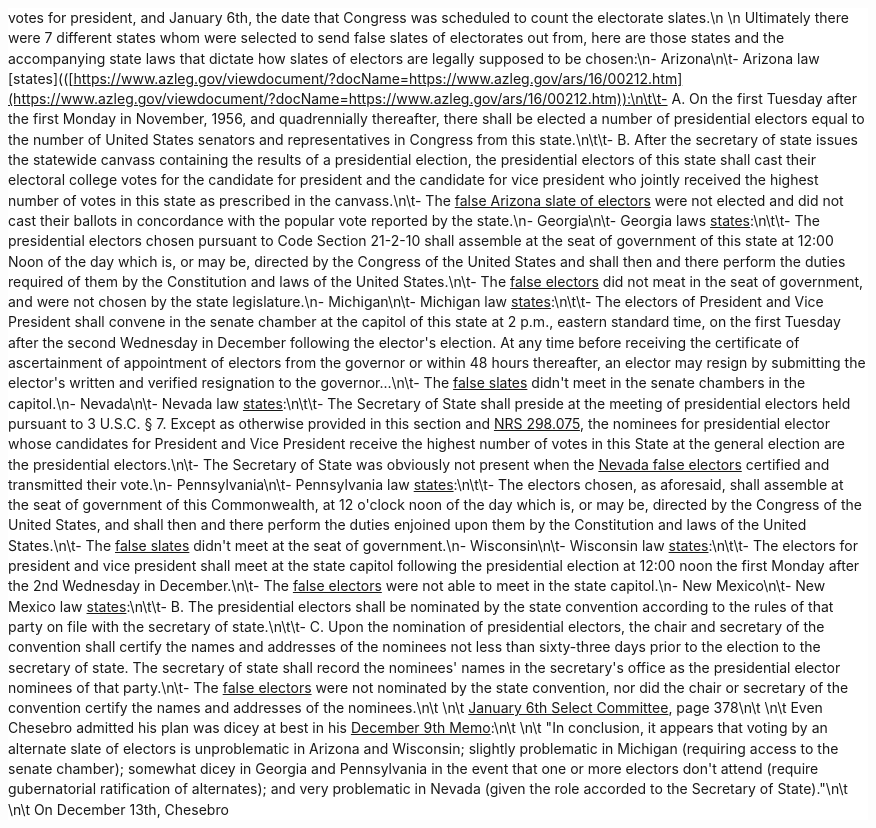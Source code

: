 votes for president, and January 6th, the date that Congress was scheduled to count the electorate slates.\n \n Ultimately there were 7 different states whom were selected to send false slates of electorates out from, here are those states and the accompanying state laws that dictate how slates of electors are legally supposed to be chosen:\n- Arizona\n\t- Arizona law [states](([https://www.azleg.gov/viewdocument/?docName=https://www.azleg.gov/ars/16/00212.htm](https://www.azleg.gov/viewdocument/?docName=https://www.azleg.gov/ars/16/00212.htm)):\n\t\t- A. On the first Tuesday after the first Monday in November, 1956, and quadrennially thereafter, there shall be elected a number of presidential electors equal to the number of United States senators and representatives in Congress from this state.\n\t\t- B. After the secretary of state issues the statewide canvass containing the results of a presidential election, the presidential electors of this state shall cast their electoral college votes for the candidate for president and the candidate for vice president who jointly received the highest number of votes in this state as prescribed in the canvass.\n\t- The [false Arizona slate of electors](https://www.archives.gov/files/foia/az-full-1.pdf) were not elected and did not cast their ballots in concordance with the popular vote reported by the state.\n- Georgia\n\t- Georgia laws [states](https://publish.obsidian.md/#):\n\t\t- The presidential electors chosen pursuant to Code Section 21-2-10 shall assemble at the seat of government of this state at 12:00 Noon of the day which is, or may be, directed by the Congress of the United States and shall then and there perform the duties required of them by the Constitution and laws of the United States.\n\t- The [false electors](https://www.archives.gov/files/foia/ga-full.pdf) did not meat in the seat of government, and were not chosen by the state legislature.\n- Michigan\n\t- Michigan law [states](https://www.legislature.mi.gov/Laws/MCL?objectName=mcl-168-47):\n\t\t- The electors of President and Vice President shall convene in the senate chamber at the capitol of this state at 2 p.m., eastern standard time, on the first Tuesday after the second Wednesday in December following the elector's election. At any time before receiving the certificate of ascertainment of appointment of electors from the governor or within 48 hours thereafter, an elector may resign by submitting the elector's written and verified resignation to the governor...\n\t- The [false slates](https://www.archives.gov/files/foia/mi-full.pdf) didn't meet in the senate chambers in the capitol.\n- Nevada\n\t- Nevada law [states](https://publish.obsidian.md/#):\n\t\t- The Secretary of State shall preside at the meeting of presidential electors held pursuant to 3 U.S.C. § 7. Except as otherwise provided in this section and [NRS 298.075](https://www.leg.state.nv.us/nrs/nrs-298.html#NRS298Sec075), the nominees for presidential elector whose candidates for President and Vice President receive the highest number of votes in this State at the general election are the presidential electors.\n\t- The Secretary of State was obviously not present when the [Nevada false electors](https://www.archives.gov/files/foia/nv-full.pdf) certified and transmitted their vote.\n- Pennsylvania\n\t- Pennsylvania law [states](https://publish.obsidian.md/#):\n\t\t- The electors chosen, as aforesaid, shall assemble at the seat of government of this Commonwealth, at 12 o'clock noon of the day which is, or may be, directed by the Congress of the United States, and shall then and there perform the duties enjoined upon them by the Constitution and laws of the United States.\n\t- The [false slates](https://www.archives.gov/files/foia/pa-cov-full.pdf) didn't meet at the seat of government.\n- Wisconsin\n\t- Wisconsin law [states](https://docs.legis.wisconsin.gov/statutes/statutes/7/ii/75):\n\t\t- The electors for president and vice president shall meet at the state capitol following the presidential election at 12:00 noon the first Monday after the 2nd Wednesday in December.\n\t- The [false electors](https://www.archives.gov/files/foia/wi-full.pdf) were not able to meet in the state capitol.\n- New Mexico\n\t- New Mexico law [states](https://law.justia.com/codes/new-mexico/chapter-1/article-15/section-1-15-3/):\n\t\t- B. The presidential electors shall be nominated by the state convention according to the rules of that party on file with the secretary of state.\n\t\t- C. Upon the nomination of presidential electors, the chair and secretary of the convention shall certify the names and addresses of the nominees not less than sixty-three days prior to the election to the secretary of state. The secretary of state shall record the nominees' names in the secretary's office as the presidential elector nominees of that party.\n\t- The [false electors](https://www.archives.gov/files/foia/nm-full.pdf) were not nominated by the state convention, nor did the chair or secretary of the convention certify the names and addresses of the nominees.\n\t \n\t [January 6th Select Committee](https://www.govinfo.gov/content/pkg/GPO-J6-REPORT/pdf/GPO-J6-REPORT.pdf), page 378\n\t \n\t Even Chesebro admitted his plan was dicey at best in his [December 9th Memo](https://www.nytimes.com/interactive/2022/02/02/us/trump-electors-memo-december.html):\n\t \n\t \"In conclusion, it appears that voting by an alternate slate of electors is unproblematic in Arizona and Wisconsin; slightly problematic in Michigan (requiring access to the senate chamber); somewhat dicey in Georgia and Pennsylvania in the event that one or more electors don't attend (require gubernatorial ratification of alternates); and very problematic in Nevada (given the role accorded to the Secretary of State).\"\n\t \n\t On December 13th, Chesebro